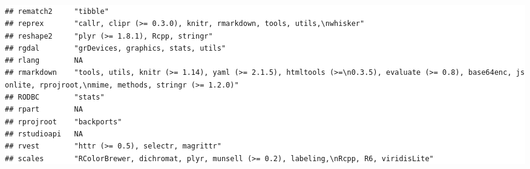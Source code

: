     ## rematch2     "tibble"                                                                                                                                                                                                                                                                                                                                                                                                                                                                              
    ## reprex       "callr, clipr (>= 0.3.0), knitr, rmarkdown, tools, utils,\nwhisker"                                                                                                                                                                                                                                                                                                                                                                                                                   
    ## reshape2     "plyr (>= 1.8.1), Rcpp, stringr"                                                                                                                                                                                                                                                                                                                                                                                                                                                      
    ## rgdal        "grDevices, graphics, stats, utils"                                                                                                                                                                                                                                                                                                                                                                                                                                                   
    ## rlang        NA                                                                                                                                                                                                                                                                                                                                                                                                                                                                                    
    ## rmarkdown    "tools, utils, knitr (>= 1.14), yaml (>= 2.1.5), htmltools (>=\n0.3.5), evaluate (>= 0.8), base64enc, jsonlite, rprojroot,\nmime, methods, stringr (>= 1.2.0)"                                                                                                                                                                                                                                                                                                                        
    ## RODBC        "stats"                                                                                                                                                                                                                                                                                                                                                                                                                                                                               
    ## rpart        NA                                                                                                                                                                                                                                                                                                                                                                                                                                                                                    
    ## rprojroot    "backports"                                                                                                                                                                                                                                                                                                                                                                                                                                                                           
    ## rstudioapi   NA                                                                                                                                                                                                                                                                                                                                                                                                                                                                                    
    ## rvest        "httr (>= 0.5), selectr, magrittr"                                                                                                                                                                                                                                                                                                                                                                                                                                                    
    ## scales       "RColorBrewer, dichromat, plyr, munsell (>= 0.2), labeling,\nRcpp, R6, viridisLite"                                                                                                                                                                                                                                                                                                                                                                                                   